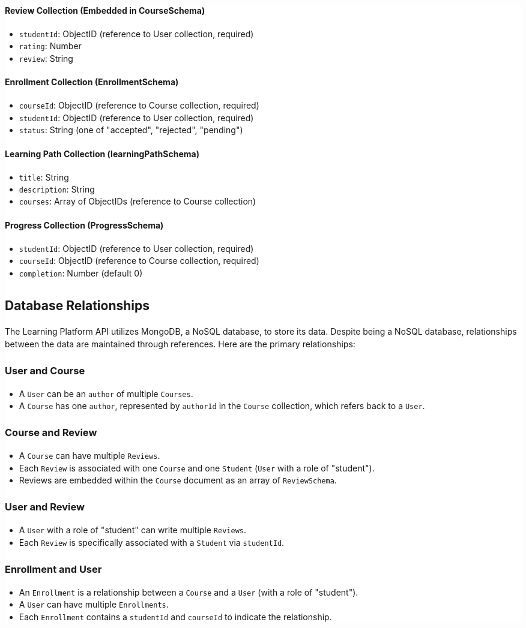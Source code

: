 #### Review Collection (Embedded in CourseSchema)

- `studentId`: ObjectID (reference to User collection, required)
- `rating`: Number
- `review`: String

#### Enrollment Collection (EnrollmentSchema)

- `courseId`: ObjectID (reference to Course collection, required)
- `studentId`: ObjectID (reference to User collection, required)
- `status`: String (one of "accepted", "rejected", "pending")

#### Learning Path Collection (learningPathSchema)

- `title`: String
- `description`: String
- `courses`: Array of ObjectIDs (reference to Course collection)

#### Progress Collection (ProgressSchema)

- `studentId`: ObjectID (reference to User collection, required)
- `courseId`: ObjectID (reference to Course collection, required)
- `completion`: Number (default 0)

## Database Relationships

The Learning Platform API utilizes MongoDB, a NoSQL database, to store its data. Despite being a NoSQL database, relationships between the data are maintained through references. Here are the primary relationships:

### User and Course

- A `User` can be an `author` of multiple `Courses`.
- A `Course` has one `author`, represented by `authorId` in the `Course` collection, which refers back to a `User`.

### Course and Review

- A `Course` can have multiple `Reviews`.
- Each `Review` is associated with one `Course` and one `Student` (`User` with a role of "student").
- Reviews are embedded within the `Course` document as an array of `ReviewSchema`.

### User and Review

- A `User` with a role of "student" can write multiple `Reviews`.
- Each `Review` is specifically associated with a `Student` via `studentId`.

### Enrollment and User

- An `Enrollment` is a relationship between a `Course` and a `User` (with a role of "student").
- A `User` can have multiple `Enrollments`.
- Each `Enrollment` contains a `studentId` and `courseId` to indicate the relationship.
